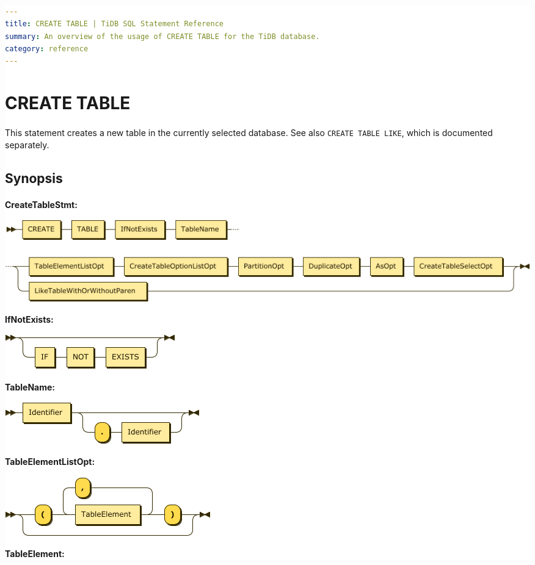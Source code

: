```yaml
---
title: CREATE TABLE | TiDB SQL Statement Reference 
summary: An overview of the usage of CREATE TABLE for the TiDB database.
category: reference
---
```


# CREATE TABLE 

This statement creates a new table in the currently selected database. See also `CREATE TABLE LIKE`, which is documented separately.

## Synopsis

**CreateTableStmt:**

![CreateTableStmt](/media/sqlgram-v2.1/CreateTableStmt.png)

**IfNotExists:**

![IfNotExists](/media/sqlgram-v2.1/IfNotExists.png)

**TableName:**

![TableName](/media/sqlgram-v2.1/TableName.png)

**TableElementListOpt:**

![TableElementListOpt](/media/sqlgram-v2.1/TableElementListOpt.png)

**TableElement:**
